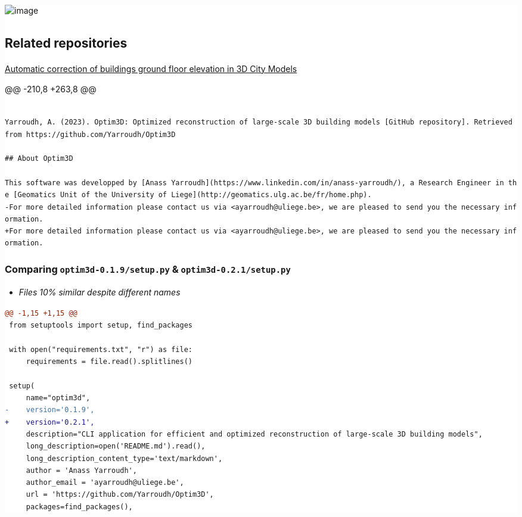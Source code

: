  ![image](https://user-images.githubusercontent.com/72500344/216613188-82d54c75-7e03-4ee7-8c1c-d081e0c1d4ac.png)
 
 ## Related repositories
 
 [Automatic correction of buildings ground floor elevation in 3D City Models](https://github.com/Yarroudh/ZRect3D)
 
@@ -210,8 +263,8 @@
 ```
 
 Yarroudh, A. (2023). Optim3D: Optimized reconstruction of large-scale 3D building models [GitHub repository]. Retrieved from https://github.com/Yarroudh/Optim3D
 
 ## About Optim3D
 
 This software was developped by [Anass Yarroudh](https://www.linkedin.com/in/anass-yarroudh/), a Research Engineer in the [Geomatics Unit of the University of Liege](http://geomatics.ulg.ac.be/fr/home.php).
-For more detailed information please contact us via <ayarroudh@uliege.be>, we are pleased to send you the necessary information.
+For more detailed information please contact us via <ayarroudh@uliege.be>, we are pleased to send you the necessary information.
```

### Comparing `optim3d-0.1.9/setup.py` & `optim3d-0.2.1/setup.py`

 * *Files 10% similar despite different names*

```diff
@@ -1,15 +1,15 @@
 from setuptools import setup, find_packages
 
 with open("requirements.txt", "r") as file:
     requirements = file.read().splitlines()
 
 setup(
     name="optim3d",
-    version='0.1.9',
+    version='0.2.1',
     description="CLI application for efficient and optimized reconstruction of large-scale 3D building models",
     long_description=open('README.md').read(),
     long_description_content_type='text/markdown',
     author = 'Anass Yarroudh',
     author_email = 'ayarroudh@uliege.be',
     url = 'https://github.com/Yarroudh/Optim3D',
     packages=find_packages(),
```

